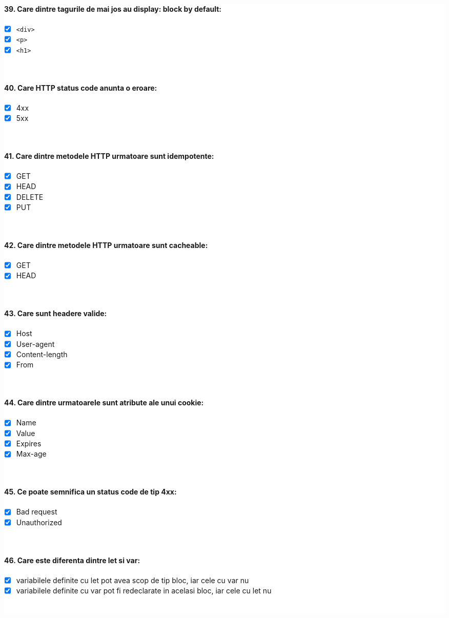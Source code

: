 #### 39. Care dintre tagurile de mai jos au display: block by default:
- [x] ```<div>```
- [x] ```<p>```
- [x] ```<h1>```
<br>

#### 40. Care HTTP status code anunta o eroare:
- [x] 4xx
- [x] 5xx
<br>

#### 41. Care dintre metodele HTTP urmatoare sunt idempotente:
- [x] GET
- [x] HEAD
- [x] DELETE
- [x] PUT
<br>

#### 42. Care dintre metodele HTTP urmatoare sunt cacheable:
- [x] GET
- [x] HEAD
<br>

#### 43. Care sunt headere valide:
- [x] Host
- [x] User-agent
- [x] Content-length
- [x] From
<br>

#### 44. Care dintre urmatoarele sunt atribute ale unui cookie:
- [x] Name
- [x] Value
- [x] Expires
- [x] Max-age
<br>

#### 45. Ce poate semnifica un status code de tip 4xx:
- [x] Bad request
- [x] Unauthorized
<br>

#### 46. Care este diferenta dintre let si var:
- [x] variabilele definite cu let pot avea scop de tip bloc, iar cele cu var nu
- [x] variabilele definite cu var pot fi redeclarate in acelasi bloc, iar cele cu let nu
<br>
